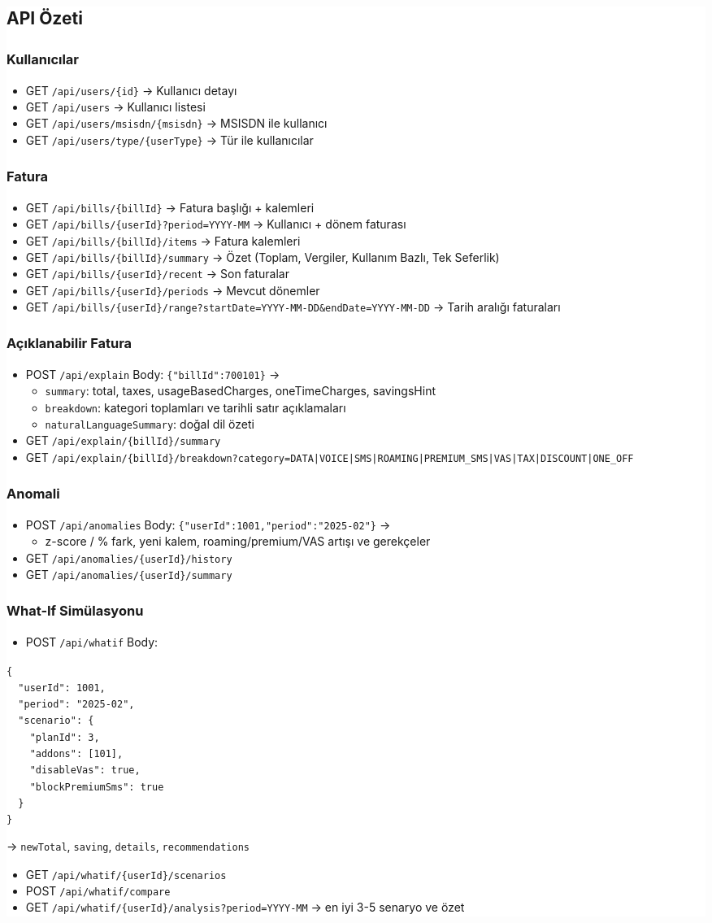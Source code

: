 
## API Özeti

### Kullanıcılar
- GET `/api/users/{id}` → Kullanıcı detayı
- GET `/api/users` → Kullanıcı listesi
- GET `/api/users/msisdn/{msisdn}` → MSISDN ile kullanıcı
- GET `/api/users/type/{userType}` → Tür ile kullanıcılar

### Fatura
- GET `/api/bills/{billId}` → Fatura başlığı + kalemleri
- GET `/api/bills/{userId}?period=YYYY-MM` → Kullanıcı + dönem faturası
- GET `/api/bills/{billId}/items` → Fatura kalemleri
- GET `/api/bills/{billId}/summary` → Özet (Toplam, Vergiler, Kullanım Bazlı, Tek Seferlik)
- GET `/api/bills/{userId}/recent` → Son faturalar
- GET `/api/bills/{userId}/periods` → Mevcut dönemler
- GET `/api/bills/{userId}/range?startDate=YYYY-MM-DD&endDate=YYYY-MM-DD` → Tarih aralığı faturaları

### Açıklanabilir Fatura
- POST `/api/explain` Body: `{"billId":700101}` →
  - `summary`: total, taxes, usageBasedCharges, oneTimeCharges, savingsHint
  - `breakdown`: kategori toplamları ve tarihli satır açıklamaları
  - `naturalLanguageSummary`: doğal dil özeti
- GET `/api/explain/{billId}/summary`
- GET `/api/explain/{billId}/breakdown?category=DATA|VOICE|SMS|ROAMING|PREMIUM_SMS|VAS|TAX|DISCOUNT|ONE_OFF`

### Anomali
- POST `/api/anomalies` Body: `{"userId":1001,"period":"2025-02"}` →
  - z-score / % fark, yeni kalem, roaming/premium/VAS artışı ve gerekçeler
- GET `/api/anomalies/{userId}/history`
- GET `/api/anomalies/{userId}/summary`

### What-If Simülasyonu
- POST `/api/whatif` Body:
```
{
  "userId": 1001,
  "period": "2025-02",
  "scenario": {
    "planId": 3,
    "addons": [101],
    "disableVas": true,
    "blockPremiumSms": true
  }
}
```
→ `newTotal`, `saving`, `details`, `recommendations`
- GET `/api/whatif/{userId}/scenarios`
- POST `/api/whatif/compare`
- GET `/api/whatif/{userId}/analysis?period=YYYY-MM` → en iyi 3-5 senaryo ve özet
